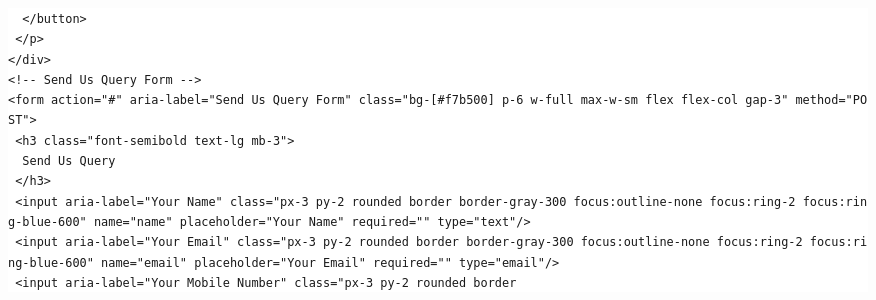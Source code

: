       </button>
     </p>
    </div>
    <!-- Send Us Query Form -->
    <form action="#" aria-label="Send Us Query Form" class="bg-[#f7b500] p-6 w-full max-w-sm flex flex-col gap-3" method="POST">
     <h3 class="font-semibold text-lg mb-3">
      Send Us Query
     </h3>
     <input aria-label="Your Name" class="px-3 py-2 rounded border border-gray-300 focus:outline-none focus:ring-2 focus:ring-blue-600" name="name" placeholder="Your Name" required="" type="text"/>
     <input aria-label="Your Email" class="px-3 py-2 rounded border border-gray-300 focus:outline-none focus:ring-2 focus:ring-blue-600" name="email" placeholder="Your Email" required="" type="email"/>
     <input aria-label="Your Mobile Number" class="px-3 py-2 rounded border
